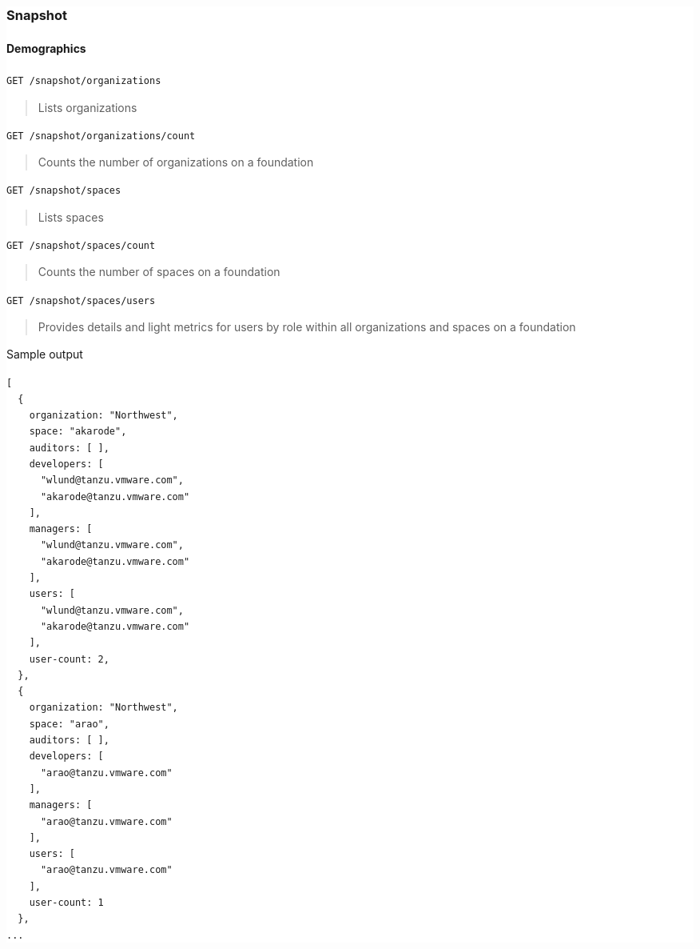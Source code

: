 ### Snapshot

#### Demographics

```
GET /snapshot/organizations
```
> Lists organizations

```
GET /snapshot/organizations/count
```
> Counts the number of organizations on a foundation

```
GET /snapshot/spaces
```
> Lists spaces

```
GET /snapshot/spaces/count
```
> Counts the number of spaces on a foundation

```
GET /snapshot/spaces/users
```
> Provides details and light metrics for users by role within all organizations and spaces on a foundation

Sample output
```
[
  {
    organization: "Northwest",
    space: "akarode",
    auditors: [ ],
    developers: [
      "wlund@tanzu.vmware.com",
      "akarode@tanzu.vmware.com"
    ],
    managers: [
      "wlund@tanzu.vmware.com",
      "akarode@tanzu.vmware.com"
    ],
    users: [
      "wlund@tanzu.vmware.com",
      "akarode@tanzu.vmware.com"
    ],
    user-count: 2,
  },
  {
    organization: "Northwest",
    space: "arao",
    auditors: [ ],
    developers: [
      "arao@tanzu.vmware.com"
    ],
    managers: [
      "arao@tanzu.vmware.com"
    ],
    users: [
      "arao@tanzu.vmware.com"
    ],
    user-count: 1
  },
...
```